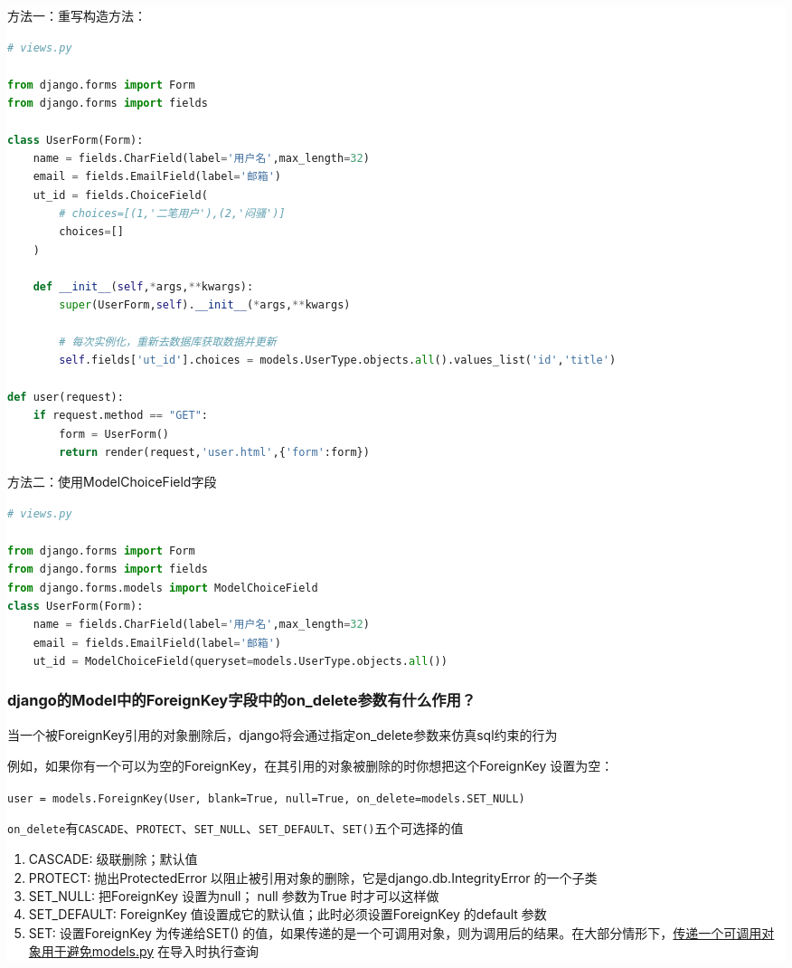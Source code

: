 方法一：重写构造方法：

```python
# views.py      

from django.forms import Form
from django.forms import fields

class UserForm(Form):
    name = fields.CharField(label='用户名',max_length=32)
    email = fields.EmailField(label='邮箱')
    ut_id = fields.ChoiceField(
        # choices=[(1,'二笔用户'),(2,'闷骚')]
        choices=[]
    )

    def __init__(self,*args,**kwargs):
        super(UserForm,self).__init__(*args,**kwargs)
        
        # 每次实例化，重新去数据库获取数据并更新
        self.fields['ut_id'].choices = models.UserType.objects.all().values_list('id','title')

def user(request):
    if request.method == "GET":
        form = UserForm()
        return render(request,'user.html',{'form':form})
```

方法二：使用ModelChoiceField字段

```python
# views.py

from django.forms import Form
from django.forms import fields
from django.forms.models import ModelChoiceField
class UserForm(Form):
    name = fields.CharField(label='用户名',max_length=32)
    email = fields.EmailField(label='邮箱')
    ut_id = ModelChoiceField(queryset=models.UserType.objects.all())    
```

### django的Model中的ForeignKey字段中的on_delete参数有什么作用？

当一个被ForeignKey引用的对象删除后，django将会通过指定on_delete参数来仿真sql约束的行为

例如，如果你有一个可以为空的ForeignKey，在其引用的对象被删除的时你想把这个ForeignKey 设置为空：

```
user = models.ForeignKey(User, blank=True, null=True, on_delete=models.SET_NULL)
```

`on_delete`有`CASCADE`、`PROTECT`、`SET_NULL`、`SET_DEFAULT`、`SET()`五个可选择的值

1. CASCADE: 级联删除；默认值
2. PROTECT: 抛出ProtectedError 以阻止被引用对象的删除，它是django.db.IntegrityError 的一个子类
3. SET_NULL: 把ForeignKey 设置为null； null 参数为True 时才可以这样做
4. SET_DEFAULT: ForeignKey 值设置成它的默认值；此时必须设置ForeignKey 的default 参数
5. SET: 设置ForeignKey 为传递给SET() 的值，如果传递的是一个可调用对象，则为调用后的结果。在大部分情形下，[传递一个可调用对象用于避免models.py](http://xn--models-9m7igl44aw5bf6lb5io91a1s4fba7274gzkb249ap2b.py/) 在导入时执行查询
